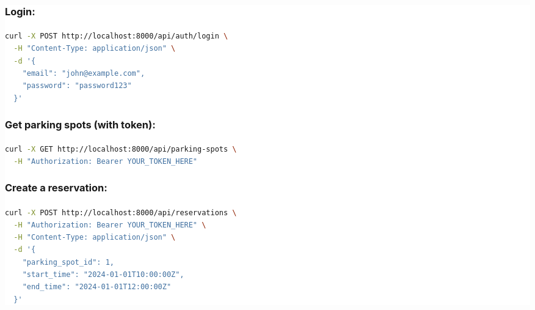 ### Login:
```bash
curl -X POST http://localhost:8000/api/auth/login \
  -H "Content-Type: application/json" \
  -d '{
    "email": "john@example.com",
    "password": "password123"
  }'
```

### Get parking spots (with token):
```bash
curl -X GET http://localhost:8000/api/parking-spots \
  -H "Authorization: Bearer YOUR_TOKEN_HERE"
```

### Create a reservation:
```bash
curl -X POST http://localhost:8000/api/reservations \
  -H "Authorization: Bearer YOUR_TOKEN_HERE" \
  -H "Content-Type: application/json" \
  -d '{
    "parking_spot_id": 1,
    "start_time": "2024-01-01T10:00:00Z",
    "end_time": "2024-01-01T12:00:00Z"
  }'
```